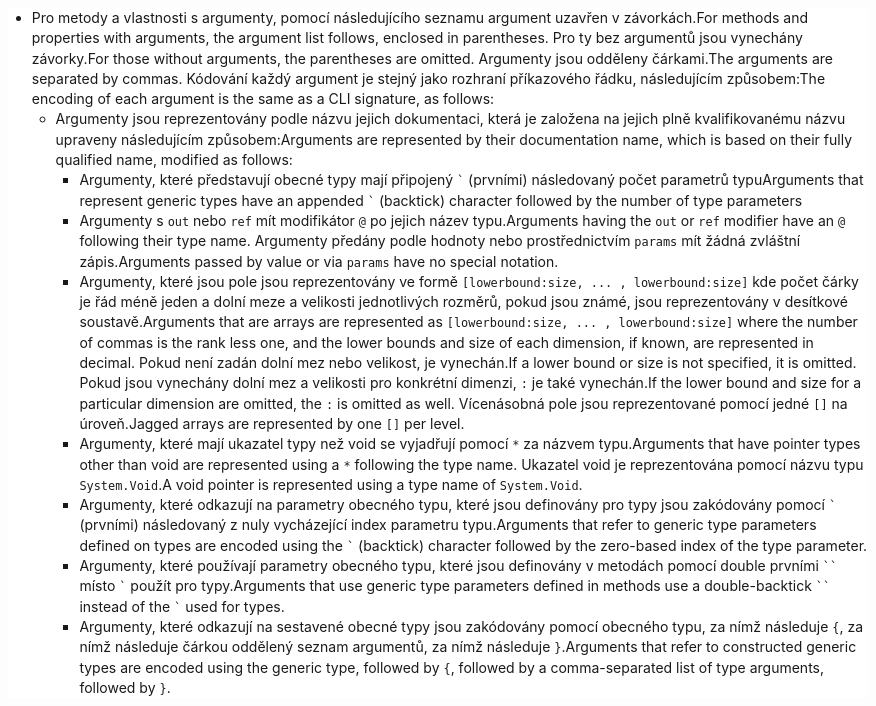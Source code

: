 *  <span data-ttu-id="6ec1f-297">Pro metody a vlastnosti s argumenty, pomocí následujícího seznamu argument uzavřen v závorkách.</span><span class="sxs-lookup"><span data-stu-id="6ec1f-297">For methods and properties with arguments, the argument list follows, enclosed in parentheses.</span></span> <span data-ttu-id="6ec1f-298">Pro ty bez argumentů jsou vynechány závorky.</span><span class="sxs-lookup"><span data-stu-id="6ec1f-298">For those without arguments, the parentheses are omitted.</span></span> <span data-ttu-id="6ec1f-299">Argumenty jsou odděleny čárkami.</span><span class="sxs-lookup"><span data-stu-id="6ec1f-299">The arguments are separated by commas.</span></span> <span data-ttu-id="6ec1f-300">Kódování každý argument je stejný jako rozhraní příkazového řádku, následujícím způsobem:</span><span class="sxs-lookup"><span data-stu-id="6ec1f-300">The encoding of each argument is the same as a CLI signature, as follows:</span></span>
   *  <span data-ttu-id="6ec1f-301">Argumenty jsou reprezentovány podle názvu jejich dokumentaci, která je založena na jejich plně kvalifikovanému názvu upraveny následujícím způsobem:</span><span class="sxs-lookup"><span data-stu-id="6ec1f-301">Arguments are represented by their documentation name, which is based on their fully qualified name, modified as follows:</span></span>
      * <span data-ttu-id="6ec1f-302">Argumenty, které představují obecné typy mají připojený `` ` `` (prvními) následovaný počet parametrů typu</span><span class="sxs-lookup"><span data-stu-id="6ec1f-302">Arguments that represent generic types have an appended `` ` `` (backtick) character followed by the number of type parameters</span></span>
      * <span data-ttu-id="6ec1f-303">Argumenty s `out` nebo `ref` mít modifikátor `@` po jejich název typu.</span><span class="sxs-lookup"><span data-stu-id="6ec1f-303">Arguments having the `out` or `ref` modifier have an `@` following their type name.</span></span> <span data-ttu-id="6ec1f-304">Argumenty předány podle hodnoty nebo prostřednictvím `params` mít žádná zvláštní zápis.</span><span class="sxs-lookup"><span data-stu-id="6ec1f-304">Arguments passed by value or via `params` have no special notation.</span></span>
      * <span data-ttu-id="6ec1f-305">Argumenty, které jsou pole jsou reprezentovány ve formě `[lowerbound:size, ... , lowerbound:size]` kde počet čárky je řád méně jeden a dolní meze a velikosti jednotlivých rozměrů, pokud jsou známé, jsou reprezentovány v desítkové soustavě.</span><span class="sxs-lookup"><span data-stu-id="6ec1f-305">Arguments that are arrays are represented as `[lowerbound:size, ... , lowerbound:size]` where the number of commas is the rank less one, and the lower bounds and size of each dimension, if known, are represented in decimal.</span></span> <span data-ttu-id="6ec1f-306">Pokud není zadán dolní mez nebo velikost, je vynechán.</span><span class="sxs-lookup"><span data-stu-id="6ec1f-306">If a lower bound or size is not specified, it is omitted.</span></span> <span data-ttu-id="6ec1f-307">Pokud jsou vynechány dolní mez a velikosti pro konkrétní dimenzi, `:` je také vynechán.</span><span class="sxs-lookup"><span data-stu-id="6ec1f-307">If the lower bound and size for a particular dimension are omitted, the `:` is omitted as well.</span></span> <span data-ttu-id="6ec1f-308">Vícenásobná pole jsou reprezentované pomocí jedné `[]` na úroveň.</span><span class="sxs-lookup"><span data-stu-id="6ec1f-308">Jagged arrays are represented by one `[]` per level.</span></span>
      * <span data-ttu-id="6ec1f-309">Argumenty, které mají ukazatel typy než void se vyjadřují pomocí `*` za názvem typu.</span><span class="sxs-lookup"><span data-stu-id="6ec1f-309">Arguments that have pointer types other than void are represented using a `*` following the type name.</span></span> <span data-ttu-id="6ec1f-310">Ukazatel void je reprezentována pomocí názvu typu `System.Void`.</span><span class="sxs-lookup"><span data-stu-id="6ec1f-310">A void pointer is represented using a type name of `System.Void`.</span></span>
      * <span data-ttu-id="6ec1f-311">Argumenty, které odkazují na parametry obecného typu, které jsou definovány pro typy jsou zakódovány pomocí `` ` `` (prvními) následovaný z nuly vycházející index parametru typu.</span><span class="sxs-lookup"><span data-stu-id="6ec1f-311">Arguments that refer to generic type parameters defined on types are encoded using the `` ` `` (backtick) character followed by the zero-based index of the type parameter.</span></span>
      * <span data-ttu-id="6ec1f-312">Argumenty, které používají parametry obecného typu, které jsou definovány v metodách pomocí double prvními ``` `` ``` místo `` ` `` použít pro typy.</span><span class="sxs-lookup"><span data-stu-id="6ec1f-312">Arguments that use generic type parameters defined in methods use a double-backtick ``` `` ``` instead of the `` ` `` used for types.</span></span>
      * <span data-ttu-id="6ec1f-313">Argumenty, které odkazují na sestavené obecné typy jsou zakódovány pomocí obecného typu, za nímž následuje `{`, za nímž následuje čárkou oddělený seznam argumentů, za nímž následuje `}`.</span><span class="sxs-lookup"><span data-stu-id="6ec1f-313">Arguments that refer to constructed generic types are encoded using the generic type, followed by `{`, followed by a comma-separated list of type arguments, followed by `}`.</span></span>
